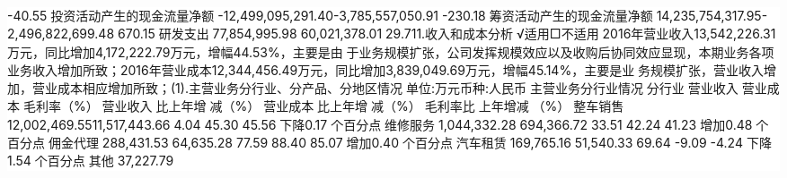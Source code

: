 -40.55
投资活动产生的现金流量净额
-12,499,095,291.40-3,785,557,050.91
-230.18
筹资活动产生的现金流量净额
14,235,754,317.95-2,496,822,699.48
670.15
研发支出
77,854,995.98
60,021,378.01
29.711.收入和成本分析
√适用□不适用
2016年营业收入13,542,226.31万元，同比增加4,172,222.79万元，增幅44.53%，主要是由
于业务规模扩张，公司发挥规模效应以及收购后协同效应显现，本期业务各项业务收入增加所致；2016年营业成本12,344,456.49万元，同比增加3,839,049.69万元，增幅45.14%，主要是业
务规模扩张，营业收入增加，营业成本相应增加所致；(1).主营业务分行业、分产品、分地区情况
单位:万元币种:人民币
主营业务分行业情况
分行业
营业收入
营业成本
毛利率（%）
营业收入
比上年增
减（%）
营业成本
比上年增
减（%）
毛利率比
上年增减
（%）
整车销售
12,002,469.5511,517,443.66
4.04
45.30
45.56
下降0.17
个百分点
维修服务
1,044,332.28
694,366.72
33.51
42.24
41.23
增加0.48
个百分点
佣金代理
288,431.53
64,635.28
77.59
88.40
85.07
增加0.40
个百分点
汽车租赁
169,765.16
51,540.33
69.64
-9.09
-4.24
下降1.54
个百分点
其他
37,227.79